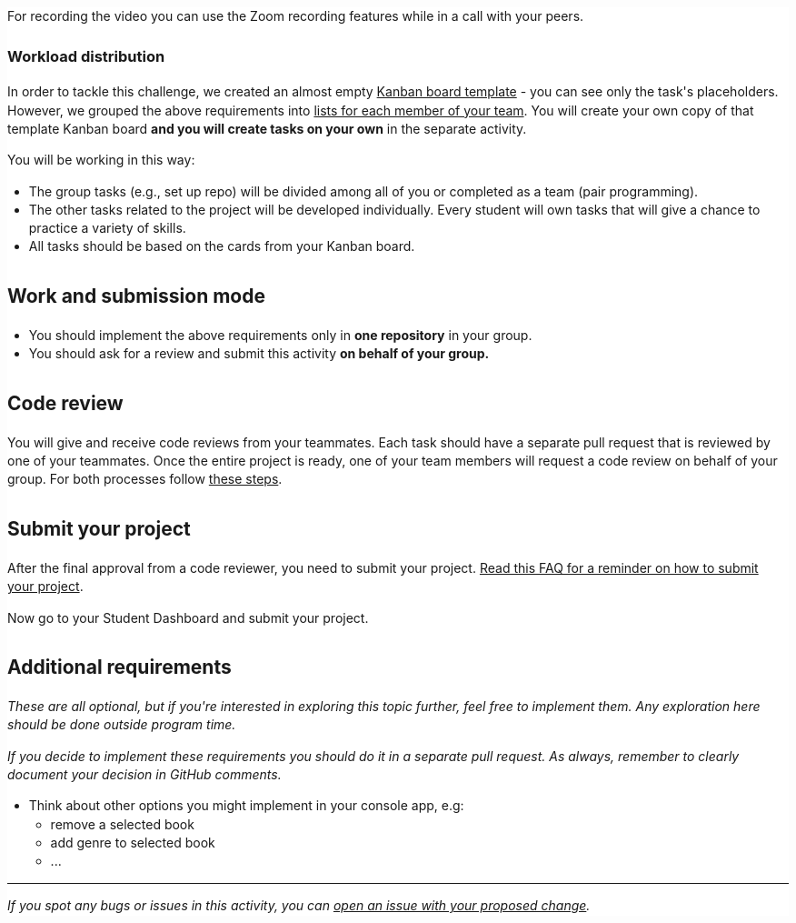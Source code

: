 For recording the video you can use the Zoom recording features while in a call with your peers.

### Workload distribution

In order to tackle this challenge, we created an almost empty [Kanban board template](https://github.com/microverseinc/curriculum-ruby/projects/1) -  you can see only the task's placeholders. However, we grouped the above requirements into [lists for each member of your team](catalog_of_my_things_divided.md). You will create your own copy of that template Kanban board **and you will create tasks on your own** in the separate activity. 

You will be working in this way:
- The group tasks (e.g., set up repo) will be divided among all of you or completed as a team (pair programming).
- The other tasks related to the project will be developed individually. Every student will own tasks that will give a chance to practice a variety of skills.
- All tasks should be based on the cards from your Kanban board.


## Work and submission mode

- You should implement the above requirements only in **one repository** in your group.
- You should ask for a review and submit this activity **on behalf of your group.**

## Code review

You will give and receive code reviews from your teammates. Each task should have a separate pull request that is reviewed by one of your teammates.
Once the entire project is ready, one of your team members will request a code review on behalf of your group.
For both processes follow [these steps](https://github.com/microverseinc/curriculum-transversal-skills/blob/main/code-review/articles/code_review_flow_group_projects.md).

## Submit your project

After the final approval from a code reviewer, you need to submit your project.
[Read this FAQ for a reminder on how to submit your project](https://microverse.zendesk.com/hc/en-us/articles/360061344234).

Now go to your Student Dashboard and submit your project.

## Additional requirements

*These are all optional, but if you're interested in exploring this topic further, feel free to implement them. Any exploration here should be done outside program time.*

*If you decide to implement these requirements you should do it in a separate pull request. As always, remember to clearly document your decision in GitHub comments.*

- Think about other options you might implement in your console app, e.g:
    - remove a selected book
    - add genre to selected book
    - ...

------

_If you spot any bugs or issues in this activity, you can [open an issue with your proposed change](https://github.com/microverseinc/curriculum-transversal-skills/blob/main/git-github/articles/open_issue.md)._
